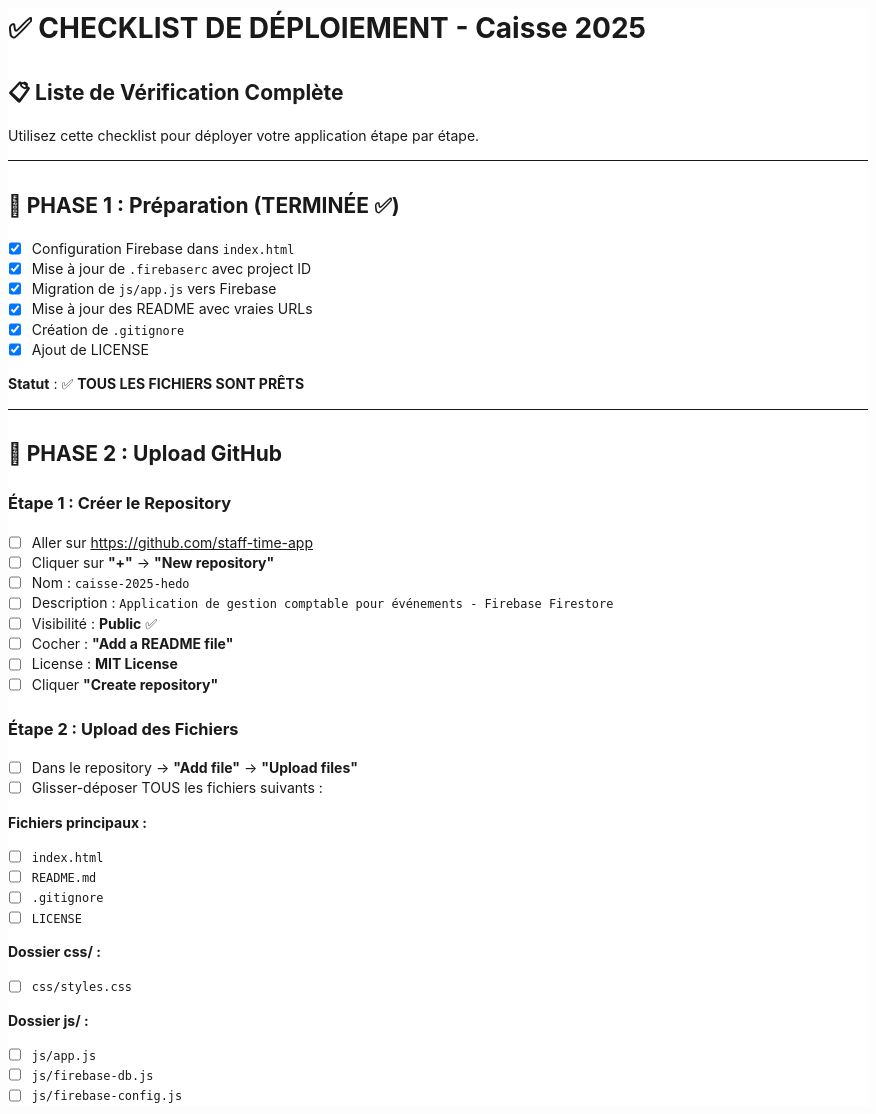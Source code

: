 # ✅ CHECKLIST DE DÉPLOIEMENT - Caisse 2025

## 📋 Liste de Vérification Complète

Utilisez cette checklist pour déployer votre application étape par étape.

---

## 🎯 PHASE 1 : Préparation (TERMINÉE ✅)

- [x] Configuration Firebase dans `index.html`
- [x] Mise à jour de `.firebaserc` avec project ID
- [x] Migration de `js/app.js` vers Firebase
- [x] Mise à jour des README avec vraies URLs
- [x] Création de `.gitignore`
- [x] Ajout de LICENSE

**Statut** : ✅ **TOUS LES FICHIERS SONT PRÊTS**

---

## 🚀 PHASE 2 : Upload GitHub

### Étape 1 : Créer le Repository
- [ ] Aller sur https://github.com/staff-time-app
- [ ] Cliquer sur **"+"** → **"New repository"**
- [ ] Nom : `caisse-2025-hedo`
- [ ] Description : `Application de gestion comptable pour événements - Firebase Firestore`
- [ ] Visibilité : **Public** ✅
- [ ] Cocher : **"Add a README file"**
- [ ] License : **MIT License**
- [ ] Cliquer **"Create repository"**

### Étape 2 : Upload des Fichiers
- [ ] Dans le repository → **"Add file"** → **"Upload files"**
- [ ] Glisser-déposer TOUS les fichiers suivants :

**Fichiers principaux :**
- [ ] `index.html`
- [ ] `README.md`
- [ ] `.gitignore`
- [ ] `LICENSE`

**Dossier css/ :**
- [ ] `css/styles.css`

**Dossier js/ :**
- [ ] `js/app.js`
- [ ] `js/firebase-db.js`
- [ ] `js/firebase-config.js`
